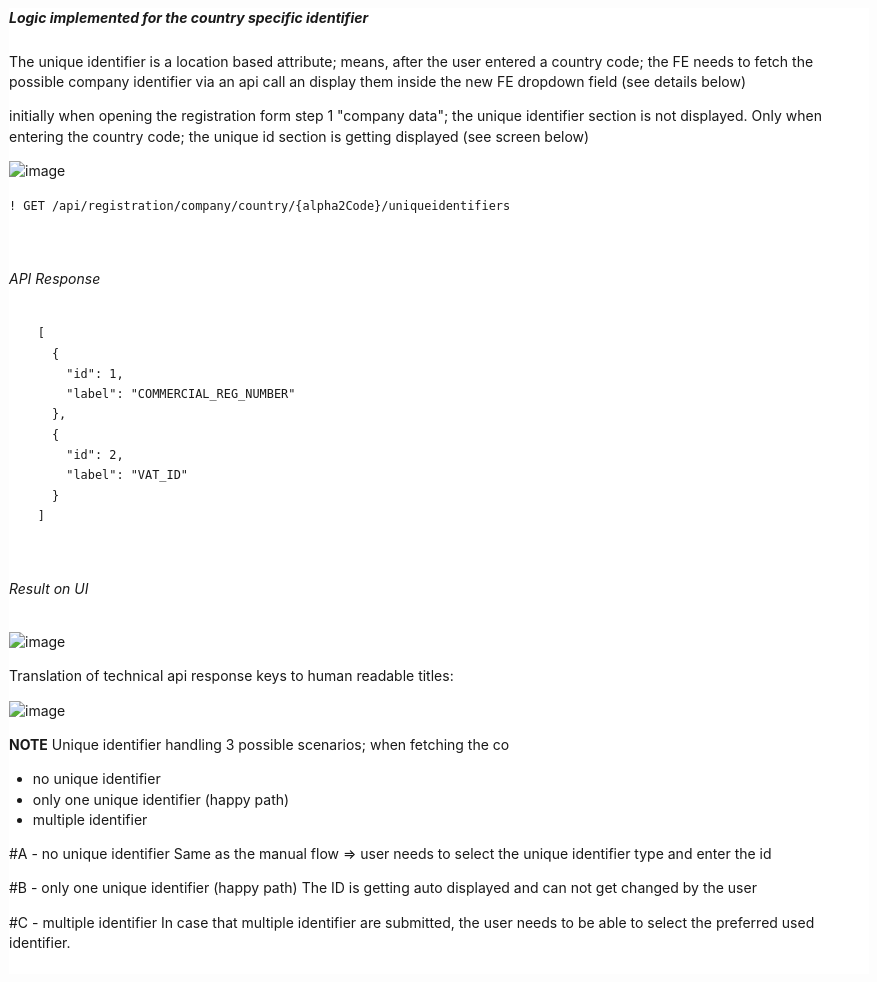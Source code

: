 ##### Logic implemented for the country specific identifier

The unique identifier is a location based attribute; means, after the user entered a country code; the FE needs to fetch the possible company identifier via an api call an display them inside the new FE dropdown field (see details below)

initially when opening the registration form step 1 "company data"; the unique identifier section is not displayed.
Only when entering the country code; the unique id section is getting displayed (see screen below)

<img width="401" alt="image" src="https://user-images.githubusercontent.com/94133633/216842872-4891a050-00f3-4ba4-a97e-b223f22a5170.png">

```dif
! GET /api/registration/company/country/{alpha2Code}/uniqueidentifiers
```

<br>

###### API Response

		[
		  {
		    "id": 1,
		    "label": "COMMERCIAL_REG_NUMBER"
		  },
		  {
		    "id": 2,
		    "label": "VAT_ID"
		  }
		]

<br>

###### Result on UI

<img width="855" alt="image" src="https://user-images.githubusercontent.com/94133633/216842966-d590263b-8793-43cb-bba5-8f9fcdd06b2e.png">

Translation of technical api response keys to human readable titles:

   <img width="357" alt="image" src="https://user-images.githubusercontent.com/94133633/216842986-eea5153f-318d-466b-b9f1-8775f64ee7cc.png">
<br>

**NOTE**
Unique identifier handling
3 possible scenarios; when fetching the co

* no unique identifier
* only one unique identifier (happy path)
* multiple identifier
 
#A - no unique identifier
Same as the manual flow => user needs to select the unique identifier type and enter the id

#B - only one unique identifier (happy path)
The ID is getting auto displayed and can not get changed by the user

#C - multiple identifier
In case that multiple identifier are submitted, the user needs to be able to select the preferred used identifier.  
<br>
